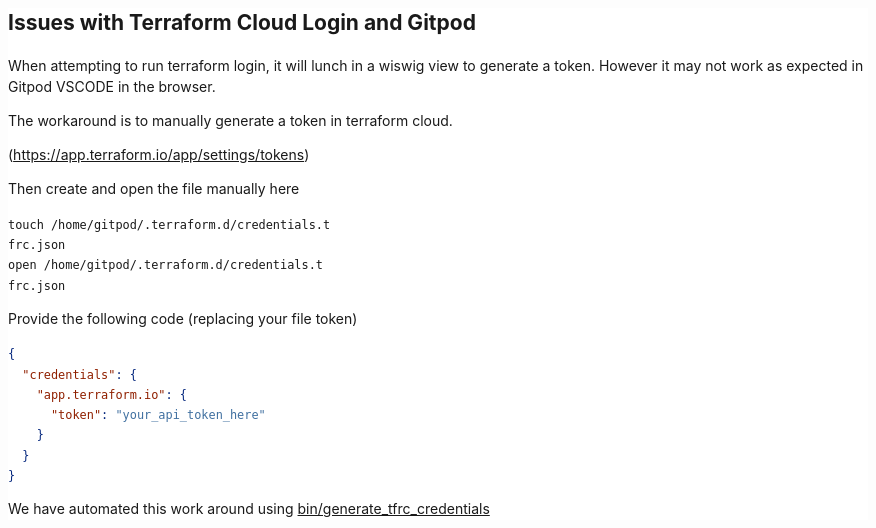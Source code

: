<a name="issues-with-terraform-cloud-login-and-gitpod"></a>
## Issues with Terraform Cloud Login and Gitpod 
When attempting to run terraform login, it will lunch in a wiswig view to generate a token. However it may not work as expected in Gitpod VSCODE in the browser.

The workaround is to manually generate a token in terraform cloud.

(https://app.terraform.io/app/settings/tokens)

Then create and open the file manually here
```
touch /home/gitpod/.terraform.d/credentials.t
frc.json
open /home/gitpod/.terraform.d/credentials.t
frc.json
```
Provide the following code (replacing your file token)
```json
{
  "credentials": {
    "app.terraform.io": {
      "token": "your_api_token_here"
    }
  }
}
```
We have automated this work around using [bin/generate_tfrc_credentials](bin/generate_tfrc_credentials)

